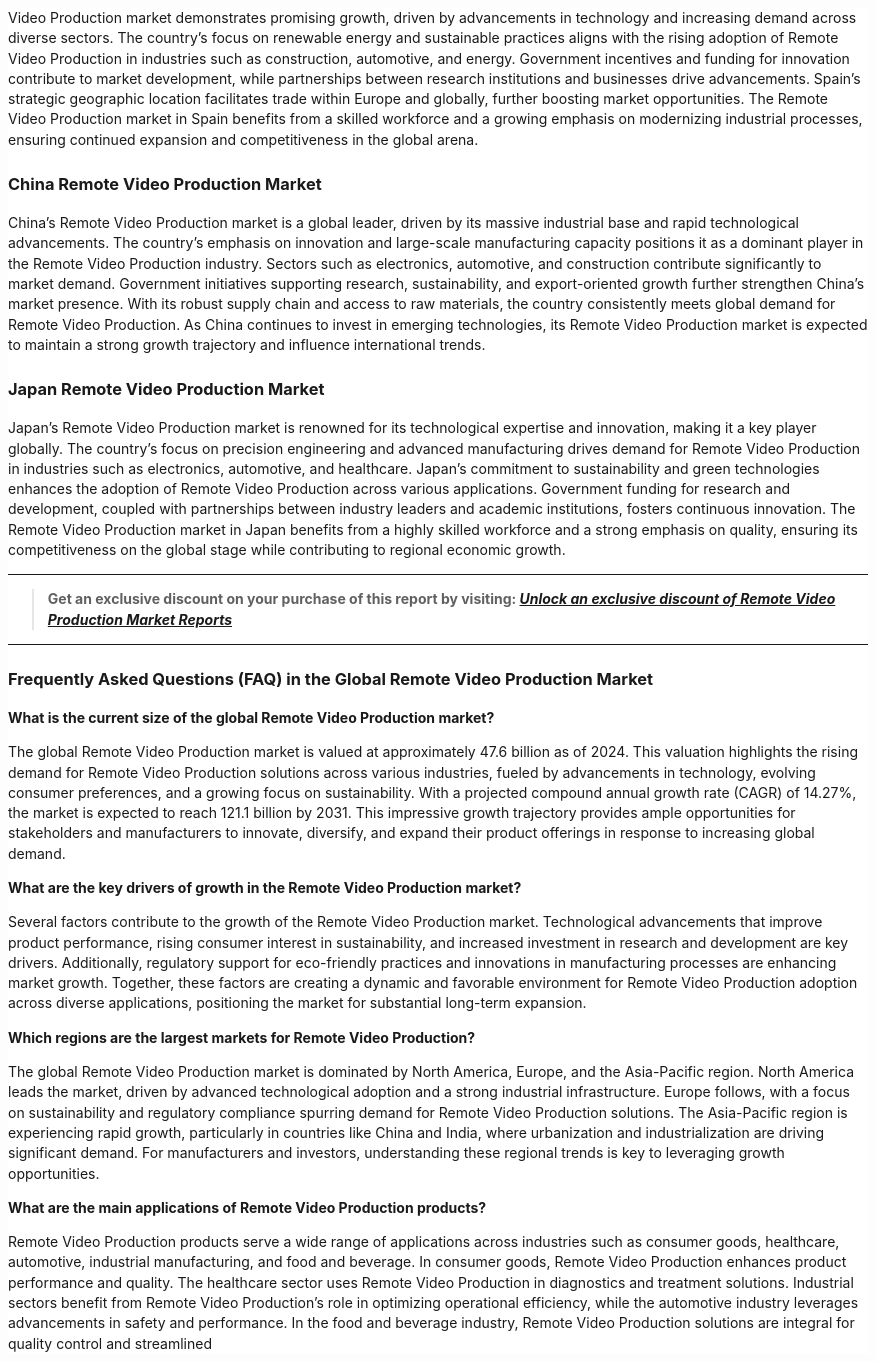 Video Production market demonstrates promising growth, driven by advancements in technology and increasing demand across diverse sectors. The country&rsquo;s focus on renewable energy and sustainable practices aligns with the rising adoption of Remote Video Production in industries such as construction, automotive, and energy. Government incentives and funding for innovation contribute to market development, while partnerships between research institutions and businesses drive advancements. Spain&rsquo;s strategic geographic location facilitates trade within Europe and globally, further boosting market opportunities. The Remote Video Production market in Spain benefits from a skilled workforce and a growing emphasis on modernizing industrial processes, ensuring continued expansion and competitiveness in the global arena.</p><h3>China Remote Video Production Market</h3><p>China&rsquo;s Remote Video Production market is a global leader, driven by its massive industrial base and rapid technological advancements. The country&rsquo;s emphasis on innovation and large-scale manufacturing capacity positions it as a dominant player in the Remote Video Production industry. Sectors such as electronics, automotive, and construction contribute significantly to market demand. Government initiatives supporting research, sustainability, and export-oriented growth further strengthen China&rsquo;s market presence. With its robust supply chain and access to raw materials, the country consistently meets global demand for Remote Video Production. As China continues to invest in emerging technologies, its Remote Video Production market is expected to maintain a strong growth trajectory and influence international trends.</p><h3>Japan Remote Video Production Market</h3><p>Japan&rsquo;s Remote Video Production market is renowned for its technological expertise and innovation, making it a key player globally. The country&rsquo;s focus on precision engineering and advanced manufacturing drives demand for Remote Video Production in industries such as electronics, automotive, and healthcare. Japan&rsquo;s commitment to sustainability and green technologies enhances the adoption of Remote Video Production across various applications. Government funding for research and development, coupled with partnerships between industry leaders and academic institutions, fosters continuous innovation. The Remote Video Production market in Japan benefits from a highly skilled workforce and a strong emphasis on quality, ensuring its competitiveness on the global stage while contributing to regional economic growth.</p><hr /><blockquote><p><strong>Get an exclusive discount on your purchase of this report by visiting: <em><a href="://marketresearchpulse.com/ask-for-discount/15137?utm_source=Github&amp;utm_medium=022">Unlock an exclusive discount of Remote Video Production Market Reports</a></em>&nbsp;</strong></p></blockquote><hr /><h3>Frequently Asked Questions (FAQ) in the Global Remote Video Production Market</h3><p><strong>What is the current size of the global Remote Video Production market?</strong></p><p>The global Remote Video Production market is valued at approximately 47.6 billion as of 2024. This valuation highlights the rising demand for Remote Video Production solutions across various industries, fueled by advancements in technology, evolving consumer preferences, and a growing focus on sustainability. With a projected compound annual growth rate (CAGR) of 14.27%, the market is expected to reach 121.1 billion by 2031. This impressive growth trajectory provides ample opportunities for stakeholders and manufacturers to innovate, diversify, and expand their product offerings in response to increasing global demand.</p><p><strong>What are the key drivers of growth in the Remote Video Production market?</strong></p><p>Several factors contribute to the growth of the Remote Video Production market. Technological advancements that improve product performance, rising consumer interest in sustainability, and increased investment in research and development are key drivers. Additionally, regulatory support for eco-friendly practices and innovations in manufacturing processes are enhancing market growth. Together, these factors are creating a dynamic and favorable environment for Remote Video Production adoption across diverse applications, positioning the market for substantial long-term expansion.</p><p><strong>Which regions are the largest markets for Remote Video Production?</strong></p><p>The global Remote Video Production market is dominated by North America, Europe, and the Asia-Pacific region. North America leads the market, driven by advanced technological adoption and a strong industrial infrastructure. Europe follows, with a focus on sustainability and regulatory compliance spurring demand for Remote Video Production solutions. The Asia-Pacific region is experiencing rapid growth, particularly in countries like China and India, where urbanization and industrialization are driving significant demand. For manufacturers and investors, understanding these regional trends is key to leveraging growth opportunities.</p><p><strong>What are the main applications of Remote Video Production products?</strong></p><p>Remote Video Production products serve a wide range of applications across industries such as consumer goods, healthcare, automotive, industrial manufacturing, and food and beverage. In consumer goods, Remote Video Production enhances product performance and quality. The healthcare sector uses Remote Video Production in diagnostics and treatment solutions. Industrial sectors benefit from Remote Video Production&rsquo;s role in optimizing operational efficiency, while the automotive industry leverages advancements in safety and performance. In the food and beverage industry, Remote Video Production solutions are integral for quality control and streamlined
